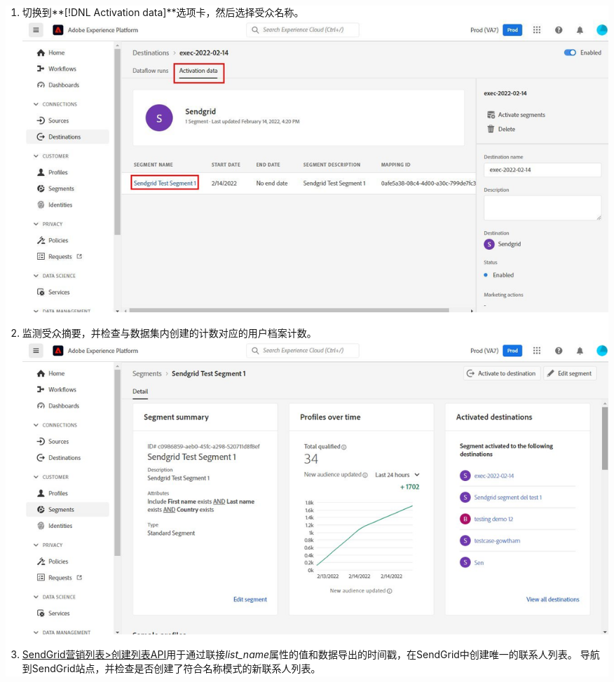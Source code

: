 1. 切换到&#x200B;**[!DNL Activation data]**选项卡，然后选择受众名称。
   ![](../../assets/catalog/email-marketing/sendgrid/27.jpg)

1. 监测受众摘要，并检查与数据集内创建的计数对应的用户档案计数。
   ![](../../assets/catalog/email-marketing/sendgrid/28.jpg)

1. [SendGrid营销列表>创建列表API](https://docs.sendgrid.com/api-reference/lists/create-list)用于通过联接&#x200B;*list_name*属性的值和数据导出的时间戳，在SendGrid中创建唯一的联系人列表。 导航到SendGrid站点，并检查是否创建了符合名称模式的新联系人列表。